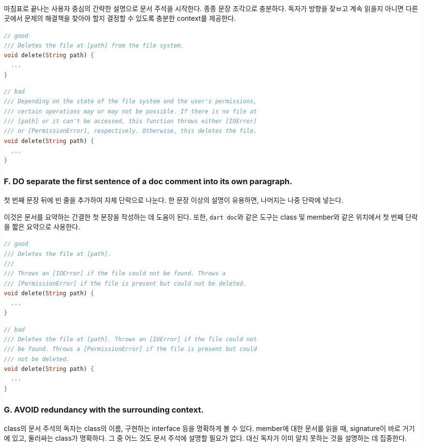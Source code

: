 마침표로 끝나는 사용자 중심의 간략한 설명으로 문서 주석을 시작한다. 종종 문장 조각으로 충분하다. 독자가 방향을 잦ㅂ고 계속 읽을지 아니면 다른 곳에서 문제의 해결책을 찾아야 할지 결정할 수 있도록 충분한 context를 제공한다.

```dart
// good
/// Deletes the file at [path] from the file system.
void delete(String path) {
  ...
}
```

```dart
// bad
/// Depending on the state of the file system and the user's permissions,
/// certain operations may or may not be possible. If there is no file at
/// [path] or it can't be accessed, this function throws either [IOError]
/// or [PermissionError], respectively. Otherwise, this deletes the file.
void delete(String path) {
  ...
}
```

### F. DO separate the first sentence of a doc comment into its own paragraph.

첫 번째 문장 뒤에 빈 줄을 추가하여 자체 단락으로 나눈다. 한 문장 이상의 설명이 유용하면, 나머지는 나중 단락에 넣는다.

이것은 문서를 요약하는 간결한 첫 문장을 작성하는 데 도움이 된다. 또한, `dart doc`와 같은 도구는 class 및 member와 같은 위치에서 첫 번째 단락을 짧은 요약으로 사용한다.

```dart
// good
/// Deletes the file at [path].
///
/// Throws an [IOError] if the file could not be found. Throws a
/// [PermissionError] if the file is present but could not be deleted.
void delete(String path) {
  ...
}
```

```dart
// bad
/// Deletes the file at [path]. Throws an [IOError] if the file could not
/// be found. Throws a [PermissionError] if the file is present but could
/// not be deleted.
void delete(String path) {
  ...
}
```

### G. AVOID redundancy with the surrounding context.

class의 문서 주석의 독자는 class의 이름, 구현하는 interface 등을 명확하게 볼 수 있다. member에 대한 문서를 읽을 때, signature이 바로 거기에 있고, 둘러싸는 class가 명확하다. 그 중 어느 것도 문서 주석에 설명할 필요가 없다. 대신 독자가 이미 알지 못하는 것을 설명하는 데 집중한다.
